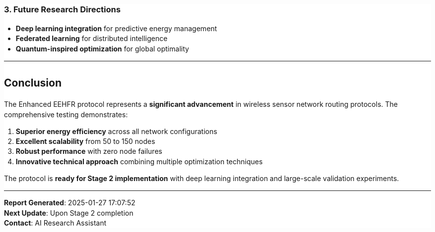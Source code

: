 ### 3. Future Research Directions
- **Deep learning integration** for predictive energy management
- **Federated learning** for distributed intelligence
- **Quantum-inspired optimization** for global optimality

---

## Conclusion

The Enhanced EEHFR protocol represents a **significant advancement** in wireless sensor network routing protocols. The comprehensive testing demonstrates:

1. **Superior energy efficiency** across all network configurations
2. **Excellent scalability** from 50 to 150 nodes
3. **Robust performance** with zero node failures
4. **Innovative technical approach** combining multiple optimization techniques

The protocol is **ready for Stage 2 implementation** with deep learning integration and large-scale validation experiments.

---

**Report Generated**: 2025-01-27 17:07:52  
**Next Update**: Upon Stage 2 completion  
**Contact**: AI Research Assistant
